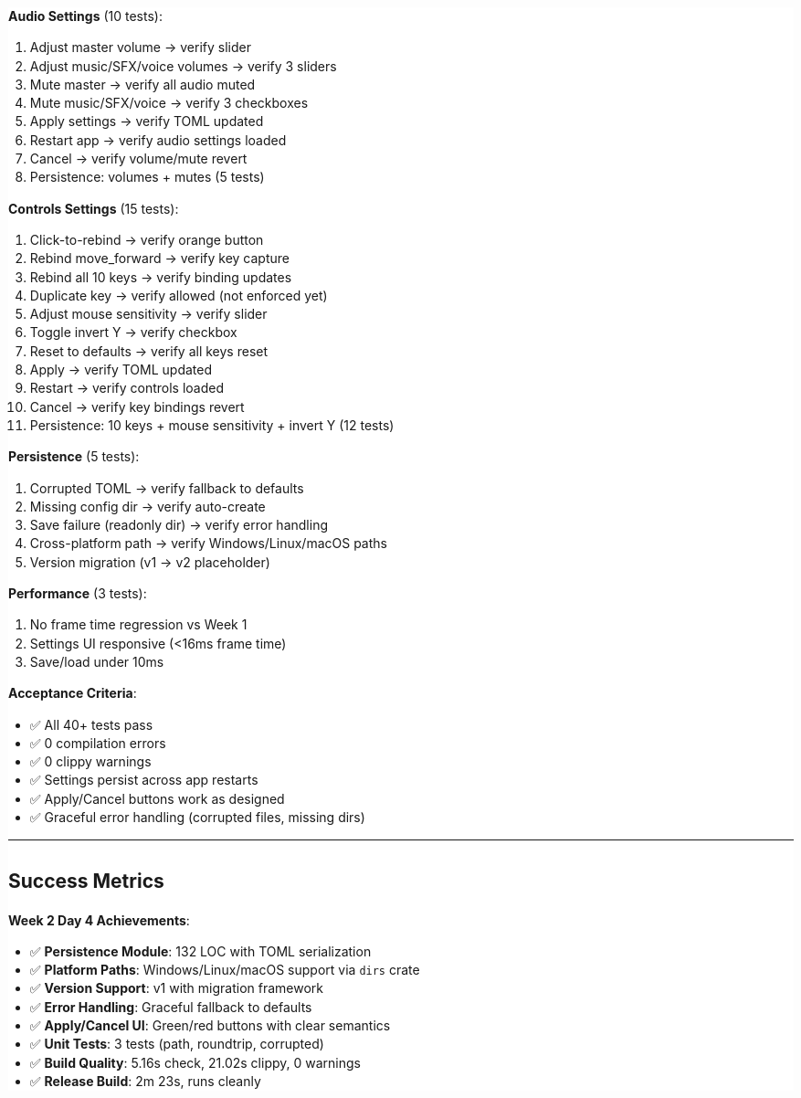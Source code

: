 **Audio Settings** (10 tests):
1. Adjust master volume → verify slider
2. Adjust music/SFX/voice volumes → verify 3 sliders
3. Mute master → verify all audio muted
4. Mute music/SFX/voice → verify 3 checkboxes
5. Apply settings → verify TOML updated
6. Restart app → verify audio settings loaded
7. Cancel → verify volume/mute revert
8. Persistence: volumes + mutes (5 tests)

**Controls Settings** (15 tests):
1. Click-to-rebind → verify orange button
2. Rebind move_forward → verify key capture
3. Rebind all 10 keys → verify binding updates
4. Duplicate key → verify allowed (not enforced yet)
5. Adjust mouse sensitivity → verify slider
6. Toggle invert Y → verify checkbox
7. Reset to defaults → verify all keys reset
8. Apply → verify TOML updated
9. Restart → verify controls loaded
10. Cancel → verify key bindings revert
11. Persistence: 10 keys + mouse sensitivity + invert Y (12 tests)

**Persistence** (5 tests):
1. Corrupted TOML → verify fallback to defaults
2. Missing config dir → verify auto-create
3. Save failure (readonly dir) → verify error handling
4. Cross-platform path → verify Windows/Linux/macOS paths
5. Version migration (v1 → v2 placeholder)

**Performance** (3 tests):
1. No frame time regression vs Week 1
2. Settings UI responsive (<16ms frame time)
3. Save/load under 10ms

**Acceptance Criteria**:
- ✅ All 40+ tests pass
- ✅ 0 compilation errors
- ✅ 0 clippy warnings
- ✅ Settings persist across app restarts
- ✅ Apply/Cancel buttons work as designed
- ✅ Graceful error handling (corrupted files, missing dirs)

---

## Success Metrics

**Week 2 Day 4 Achievements**:
- ✅ **Persistence Module**: 132 LOC with TOML serialization
- ✅ **Platform Paths**: Windows/Linux/macOS support via `dirs` crate
- ✅ **Version Support**: v1 with migration framework
- ✅ **Error Handling**: Graceful fallback to defaults
- ✅ **Apply/Cancel UI**: Green/red buttons with clear semantics
- ✅ **Unit Tests**: 3 tests (path, roundtrip, corrupted)
- ✅ **Build Quality**: 5.16s check, 21.02s clippy, 0 warnings
- ✅ **Release Build**: 2m 23s, runs cleanly
